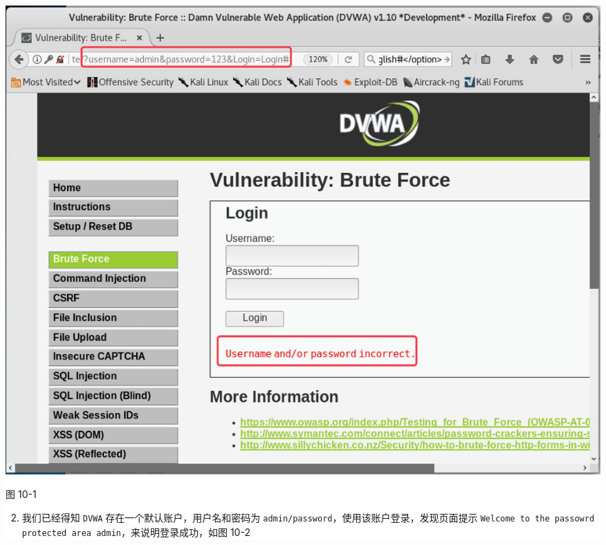    ![img](../../img/15621263147951.jpg)

   图 10-1

   

2. 我们已经得知 `DVWA` 存在一个默认账户，用户名和密码为 `admin/password`，使用该账户登录，发现页面提示 `Welcome to the passowrd protected area admin`，来说明登录成功，如图 10-2

   
